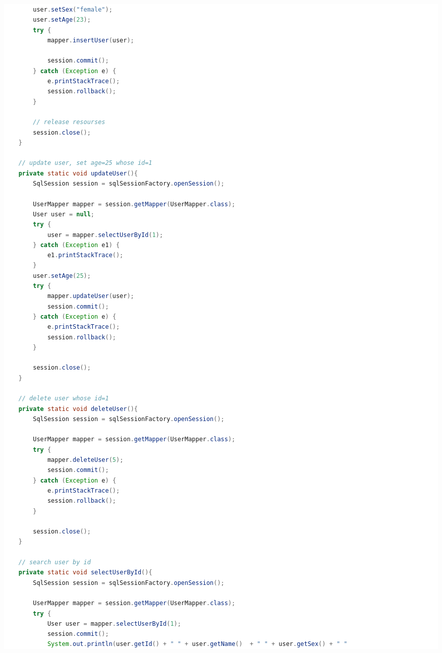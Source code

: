 ```java
        user.setSex("female");
        user.setAge(23);
        try {
            mapper.insertUser(user);

            session.commit();
        } catch (Exception e) {
            e.printStackTrace();
            session.rollback();
        }

        // release resourses
        session.close();
    }

    // update user, set age=25 whose id=1
    private static void updateUser(){
        SqlSession session = sqlSessionFactory.openSession();

        UserMapper mapper = session.getMapper(UserMapper.class);
        User user = null;
        try {
            user = mapper.selectUserById(1);
        } catch (Exception e1) {
            e1.printStackTrace();
        }
        user.setAge(25);
        try {
            mapper.updateUser(user);
            session.commit();
        } catch (Exception e) {
            e.printStackTrace();
            session.rollback();
        }

        session.close();
    }

    // delete user whose id=1
    private static void deleteUser(){
        SqlSession session = sqlSessionFactory.openSession();

        UserMapper mapper = session.getMapper(UserMapper.class);
        try {
            mapper.deleteUser(5);
            session.commit();
        } catch (Exception e) {
            e.printStackTrace();
            session.rollback();
        }

        session.close();
    }

    // search user by id
    private static void selectUserById(){
        SqlSession session = sqlSessionFactory.openSession();

        UserMapper mapper = session.getMapper(UserMapper.class);
        try {
            User user = mapper.selectUserById(1);
            session.commit();
            System.out.println(user.getId() + " " + user.getName()  + " " + user.getSex() + " "
```